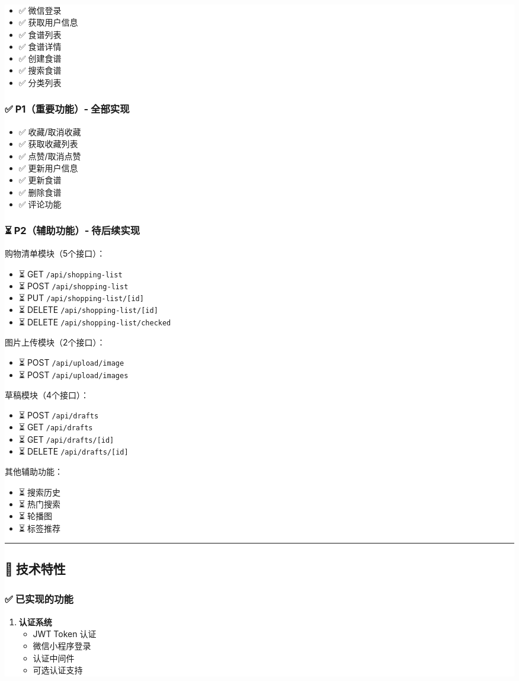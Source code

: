 - ✅ 微信登录
- ✅ 获取用户信息
- ✅ 食谱列表
- ✅ 食谱详情
- ✅ 创建食谱
- ✅ 搜索食谱
- ✅ 分类列表

### ✅ P1（重要功能）- 全部实现

- ✅ 收藏/取消收藏
- ✅ 获取收藏列表
- ✅ 点赞/取消点赞
- ✅ 更新用户信息
- ✅ 更新食谱
- ✅ 删除食谱
- ✅ 评论功能

### ⏳ P2（辅助功能）- 待后续实现

购物清单模块（5个接口）：
- ⏳ GET `/api/shopping-list`
- ⏳ POST `/api/shopping-list`
- ⏳ PUT `/api/shopping-list/[id]`
- ⏳ DELETE `/api/shopping-list/[id]`
- ⏳ DELETE `/api/shopping-list/checked`

图片上传模块（2个接口）：
- ⏳ POST `/api/upload/image`
- ⏳ POST `/api/upload/images`

草稿模块（4个接口）：
- ⏳ POST `/api/drafts`
- ⏳ GET `/api/drafts`
- ⏳ GET `/api/drafts/[id]`
- ⏳ DELETE `/api/drafts/[id]`

其他辅助功能：
- ⏳ 搜索历史
- ⏳ 热门搜索
- ⏳ 轮播图
- ⏳ 标签推荐

---

## 🔧 技术特性

### ✅ 已实现的功能

1. **认证系统**
   - JWT Token 认证
   - 微信小程序登录
   - 认证中间件
   - 可选认证支持
